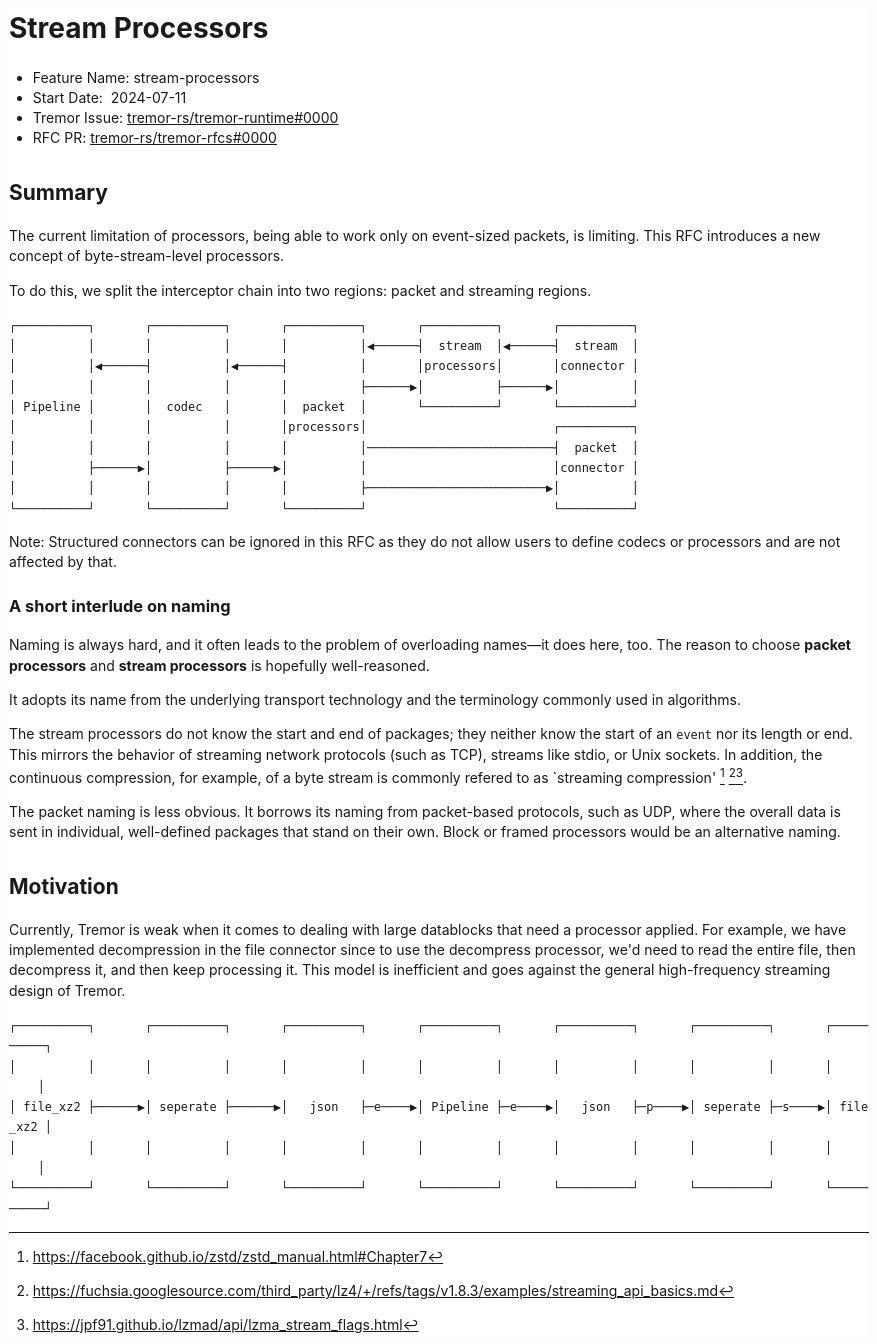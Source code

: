 # Stream Processors

- Feature Name: stream-processors
- Start Date:  2024-07-11
- Tremor Issue: [tremor-rs/tremor-runtime#0000](https://github.com/tremor-rs/tremor-runtime/issues/0000)
- RFC PR: [tremor-rs/tremor-rfcs#0000](https://github.com/tremor-rs/tremor-rfcs/pull/0000)

## Summary
[summary]: #summary

The current limitation of processors, being able to work only on event-sized packets, is limiting. This RFC introduces a new concept of byte-stream-level processors.

To do this, we split the interceptor chain into two regions: packet and streaming regions.

```
┌──────────┐       ┌──────────┐       ┌──────────┐       ┌──────────┐       ┌──────────┐
│          │       │          │       │          │◀──────┤  stream  │◀──────┤  stream  │
│          │◀──────┤          │◀──────┤          │       │processors│       │connector │
│          │       │          │       │          ├──────▶│          ├──────▶│          │
│ Pipeline │       │  codec   │       │  packet  │       └──────────┘       └──────────┘
│          │       │          │       │processors│                          ┌──────────┐
│          │       │          │       │          │──────────────────────────┤  packet  │
│          ├──────▶│          ├──────▶│          │                          │connector │
│          │       │          │       │          ├─────────────────────────▶│          │
└──────────┘       └──────────┘       └──────────┘                          └──────────┘
```

Note: Structured connectors can be ignored in this RFC as they do not allow users to define codecs or processors and are not affected by that.

### A short interlude on naming


Naming is always hard, and it often leads to the problem of overloading names—it does here, too. The reason to choose **packet processors** and **stream processors** is hopefully well-reasoned.

It adopts its name from the underlying transport technology and the terminology commonly used in algorithms.

The stream processors do not know the start and end of packages; they neither know the start of an `event` nor its length or end. This mirrors the behavior of streaming network protocols (such as TCP), streams like stdio, or Unix sockets. In addition, the continuous compression, for example, of a byte stream is commonly refered to as `streaming compression' [^1] [^2][^3].

The packet naming is less obvious. It borrows its naming from packet-based protocols, such as UDP, where the overall data is sent in individual, well-defined packages that stand on their own. Block or framed processors would be an alternative naming.

## Motivation
[motivation]: #motivation

Currently, Tremor is weak when it comes to dealing with large datablocks that need a processor applied. For example, we have implemented decompression in the file connector since to use the decompress processor, we'd need to read the entire file, then decompress it, and then keep processing it. This model is inefficient and goes against the general high-frequency streaming design of Tremor.
```
┌──────────┐       ┌──────────┐       ┌──────────┐       ┌──────────┐       ┌──────────┐       ┌──────────┐       ┌──────────┐
│          │       │          │       │          │       │          │       │          │       │          │       │          │
│ file_xz2 ├──────▶│ seperate ├──────▶│   json   ├─e────▶│ Pipeline ├─e────▶│   json   ├─p────▶│ seperate ├─s────▶│ file_xz2 │
│          │       │          │       │          │       │          │       │          │       │          │       │          │
└──────────┘       └──────────┘       └──────────┘       └──────────┘       └──────────┘       └──────────┘       └──────────┘
```

[guide-level-explanation]: #guide-level-explanation
[reference-level-explanation]: #reference-level-explanation
[drawbacks]: #drawbacks
[rationale-and-alternatives]: #rationale-and-alternatives
[prior-art]: #prior-art
[unresolved-questions]: #unresolved-questions
[future-possibilities]: #future-possibilities
[^1]: https://facebook.github.io/zstd/zstd_manual.html#Chapter7
[^2]: https://fuchsia.googlesource.com/third_party/lz4/+/refs/tags/v1.8.3/examples/streaming_api_basics.md
[^3]: https://jpf91.github.io/lzmad/api/lzma_stream_flags.html